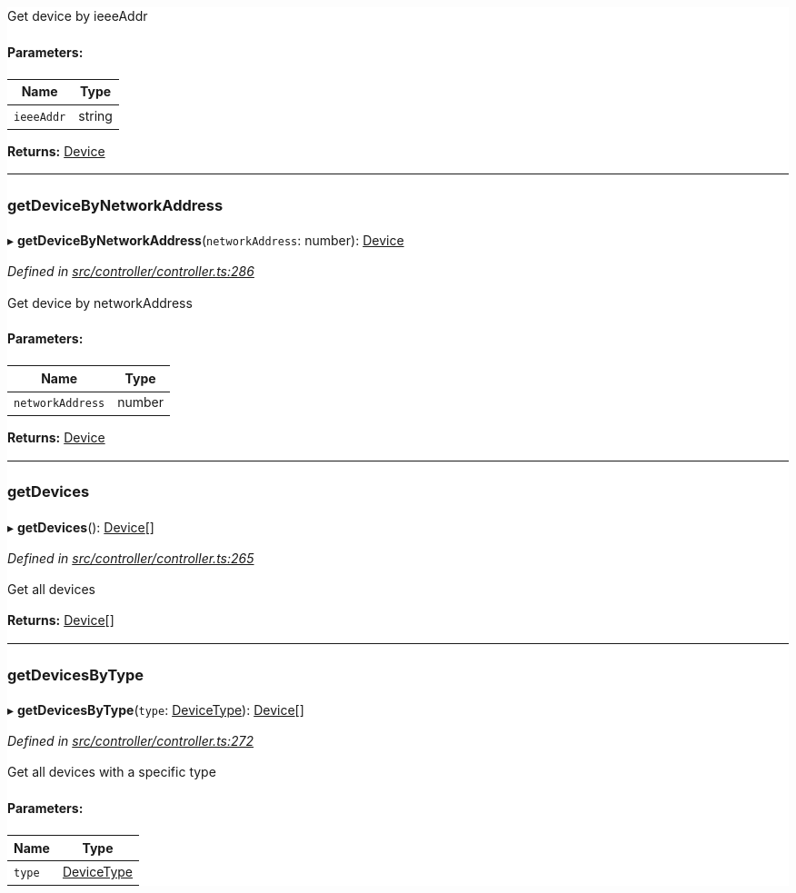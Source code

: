 Get device by ieeeAddr

#### Parameters:

Name | Type |
------ | ------ |
`ieeeAddr` | string |

**Returns:** [Device](_src_controller_model_device_.device.md)

___

### getDeviceByNetworkAddress

▸ **getDeviceByNetworkAddress**(`networkAddress`: number): [Device](_src_controller_model_device_.device.md)

*Defined in [src/controller/controller.ts:286](https://github.com/Koenkk/zigbee-herdsman/blob/master/src/src/controller/controller.ts#L286)*

Get device by networkAddress

#### Parameters:

Name | Type |
------ | ------ |
`networkAddress` | number |

**Returns:** [Device](_src_controller_model_device_.device.md)

___

### getDevices

▸ **getDevices**(): [Device](_src_controller_model_device_.device.md)[]

*Defined in [src/controller/controller.ts:265](https://github.com/Koenkk/zigbee-herdsman/blob/master/src/src/controller/controller.ts#L265)*

Get all devices

**Returns:** [Device](_src_controller_model_device_.device.md)[]

___

### getDevicesByType

▸ **getDevicesByType**(`type`: [DeviceType](../modules/_src_adapter_tstype_.md#devicetype)): [Device](_src_controller_model_device_.device.md)[]

*Defined in [src/controller/controller.ts:272](https://github.com/Koenkk/zigbee-herdsman/blob/master/src/src/controller/controller.ts#L272)*

Get all devices with a specific type

#### Parameters:

Name | Type |
------ | ------ |
`type` | [DeviceType](../modules/_src_adapter_tstype_.md#devicetype) |
